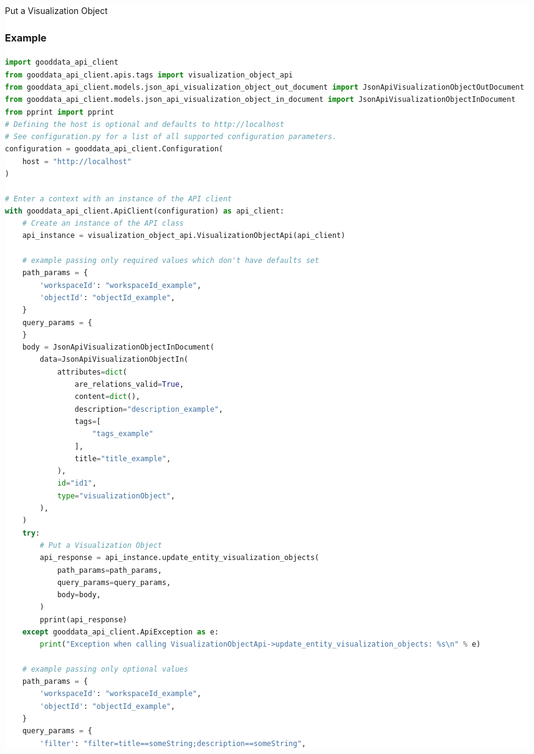 Put a Visualization Object

### Example

```python
import gooddata_api_client
from gooddata_api_client.apis.tags import visualization_object_api
from gooddata_api_client.models.json_api_visualization_object_out_document import JsonApiVisualizationObjectOutDocument
from gooddata_api_client.models.json_api_visualization_object_in_document import JsonApiVisualizationObjectInDocument
from pprint import pprint
# Defining the host is optional and defaults to http://localhost
# See configuration.py for a list of all supported configuration parameters.
configuration = gooddata_api_client.Configuration(
    host = "http://localhost"
)

# Enter a context with an instance of the API client
with gooddata_api_client.ApiClient(configuration) as api_client:
    # Create an instance of the API class
    api_instance = visualization_object_api.VisualizationObjectApi(api_client)

    # example passing only required values which don't have defaults set
    path_params = {
        'workspaceId': "workspaceId_example",
        'objectId': "objectId_example",
    }
    query_params = {
    }
    body = JsonApiVisualizationObjectInDocument(
        data=JsonApiVisualizationObjectIn(
            attributes=dict(
                are_relations_valid=True,
                content=dict(),
                description="description_example",
                tags=[
                    "tags_example"
                ],
                title="title_example",
            ),
            id="id1",
            type="visualizationObject",
        ),
    )
    try:
        # Put a Visualization Object
        api_response = api_instance.update_entity_visualization_objects(
            path_params=path_params,
            query_params=query_params,
            body=body,
        )
        pprint(api_response)
    except gooddata_api_client.ApiException as e:
        print("Exception when calling VisualizationObjectApi->update_entity_visualization_objects: %s\n" % e)

    # example passing only optional values
    path_params = {
        'workspaceId': "workspaceId_example",
        'objectId': "objectId_example",
    }
    query_params = {
        'filter': "filter=title==someString;description==someString",
```